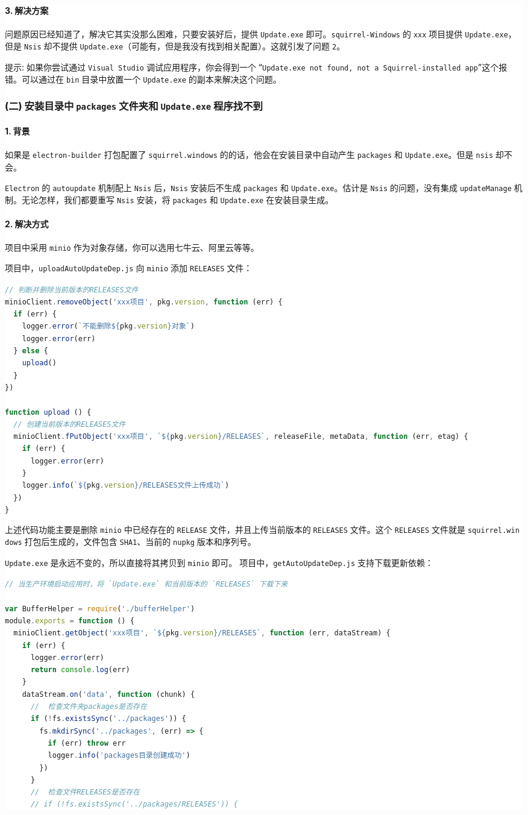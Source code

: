 #### 3.	解决方案
问题原因已经知道了，解决它其实没那么困难，只要安装好后，提供 `Update.exe` 即可。`squirrel-Windows` 的 `xxx` 项目提供 `Update.exe`，但是 `Nsis` 却不提供 `Update.exe`（可能有，但是我没有找到相关配置）。这就引发了问题 `2`。

提示: 如果你尝试通过 `Visual Studio` 调试应用程序，你会得到一个 “`Update.exe not found, not a Squirrel-installed app`”这个报错。可以通过在 `bin` 目录中放置一个 `Update.exe` 的副本来解决这个问题。
### (二)	安装目录中 `packages` 文件夹和 `Update.exe` 程序找不到
#### 1.	背景
如果是 `electron-builder` 打包配置了 `squirrel.windows` 的的话，他会在安装目录中自动产生 `packages` 和 `Update.exe`。但是 `nsis` 却不会。

`Electron` 的 `autoupdate` 机制配上 `Nsis` 后，`Nsis` 安装后不生成 `packages` 和 `Update.exe`。估计是 `Nsis` 的问题，没有集成 `updateManage` 机制。无论怎样，我们都要重写 `Nsis` 安装，将 `packages` 和 `Update.exe` 在安装目录生成。
#### 2.	解决方式
项目中采用 `minio` 作为对象存储，你可以选用七牛云、阿里云等等。

项目中，`uploadAutoUpdateDep.js` 向 `minio` 添加 `RELEASES` 文件：
```js
// 判断并删除当前版本的RELEASES文件
minioClient.removeObject('xxx项目', pkg.version, function (err) {
  if (err) {
    logger.error(`不能删除${pkg.version}对象`)
    logger.error(err)
  } else {
    upload()
  }
})

function upload () {
  // 创建当前版本的RELEASES文件
  minioClient.fPutObject('xxx项目', `${pkg.version}/RELEASES`, releaseFile, metaData, function (err, etag) {
    if (err) {
      logger.error(err)
    }
    logger.info(`${pkg.version}/RELEASES文件上传成功`)
  })
}
```
上述代码功能主要是删除 `minio` 中已经存在的 `RELEASE` 文件，并且上传当前版本的 `RELEASES` 文件。这个 `RELEASES` 文件就是 `squirrel.windows` 打包后生成的，文件包含 `SHA1`、当前的 `nupkg` 版本和序列号。

`Update.exe` 是永远不变的，所以直接将其拷贝到 `minio` 即可。
项目中，`getAutoUpdateDep.js` 支持下载更新依赖：
```js
// 当生产环境启动应用时，将 `Update.exe` 和当前版本的 `RELEASES` 下载下来

var BufferHelper = require('./bufferHelper')
module.exports = function () {
  minioClient.getObject('xxx项目', `${pkg.version}/RELEASES`, function (err, dataStream) {
    if (err) {
      logger.error(err)
      return console.log(err)
    }
    dataStream.on('data', function (chunk) {
      //  检查文件夹packages是否存在
      if (!fs.existsSync('../packages')) {
        fs.mkdirSync('../packages', (err) => {
          if (err) throw err
          logger.info('packages目录创建成功')
        })
      }
      //  检查文件RELEASES是否存在
      // if (!fs.existsSync('../packages/RELEASES')) {
```
